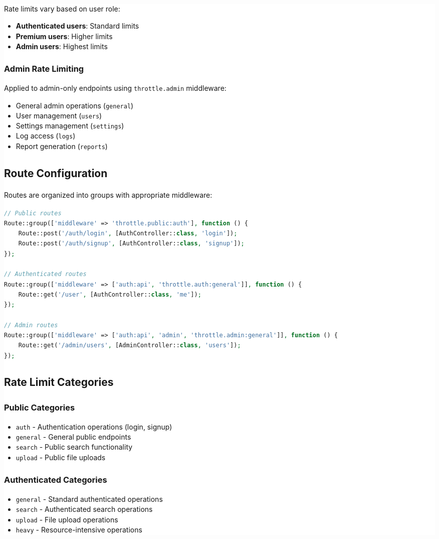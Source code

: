 Rate limits vary based on user role:

- **Authenticated users**: Standard limits
- **Premium users**: Higher limits
- **Admin users**: Highest limits

### Admin Rate Limiting

Applied to admin-only endpoints using `throttle.admin` middleware:

- General admin operations (`general`)
- User management (`users`)
- Settings management (`settings`)
- Log access (`logs`)
- Report generation (`reports`)

## Route Configuration

Routes are organized into groups with appropriate middleware:

```php
// Public routes
Route::group(['middleware' => 'throttle.public:auth'], function () {
    Route::post('/auth/login', [AuthController::class, 'login']);
    Route::post('/auth/signup', [AuthController::class, 'signup']);
});

// Authenticated routes
Route::group(['middleware' => ['auth:api', 'throttle.auth:general']], function () {
    Route::get('/user', [AuthController::class, 'me']);
});

// Admin routes
Route::group(['middleware' => ['auth:api', 'admin', 'throttle.admin:general']], function () {
    Route::get('/admin/users', [AdminController::class, 'users']);
});
```

## Rate Limit Categories

### Public Categories

- `auth` - Authentication operations (login, signup)
- `general` - General public endpoints
- `search` - Public search functionality
- `upload` - Public file uploads

### Authenticated Categories

- `general` - Standard authenticated operations
- `search` - Authenticated search operations
- `upload` - File upload operations
- `heavy` - Resource-intensive operations
